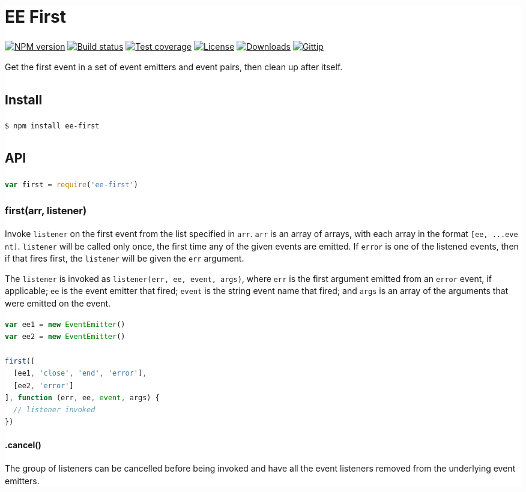 # EE First

[![NPM version][npm-image]][npm-url]
[![Build status][travis-image]][travis-url]
[![Test coverage][coveralls-image]][coveralls-url]
[![License][license-image]][license-url]
[![Downloads][downloads-image]][downloads-url]
[![Gittip][gittip-image]][gittip-url]

Get the first event in a set of event emitters and event pairs,
then clean up after itself.

## Install

```sh
$ npm install ee-first
```

## API

```js
var first = require('ee-first')
```

### first(arr, listener)

Invoke `listener` on the first event from the list specified in `arr`. `arr` is
an array of arrays, with each array in the format `[ee, ...event]`. `listener`
will be called only once, the first time any of the given events are emitted. If
`error` is one of the listened events, then if that fires first, the `listener`
will be given the `err` argument.

The `listener` is invoked as `listener(err, ee, event, args)`, where `err` is the
first argument emitted from an `error` event, if applicable; `ee` is the event
emitter that fired; `event` is the string event name that fired; and `args` is an
array of the arguments that were emitted on the event.

```js
var ee1 = new EventEmitter()
var ee2 = new EventEmitter()

first([
  [ee1, 'close', 'end', 'error'],
  [ee2, 'error']
], function (err, ee, event, args) {
  // listener invoked
})
```

#### .cancel()

The group of listeners can be cancelled before being invoked and have all the event
listeners removed from the underlying event emitters.


[npm-image]: https://img.shields.io/npm/v/ee-first.svg?style=flat-square
[npm-url]: https://npmjs.org/package/ee-first
[github-tag]: http://img.shields.io/github/tag/jonathanong/ee-first.svg?style=flat-square
[github-url]: https://github.com/jonathanong/ee-first/tags
[travis-image]: https://img.shields.io/travis/jonathanong/ee-first.svg?style=flat-square
[travis-url]: https://travis-ci.org/jonathanong/ee-first
[coveralls-image]: https://img.shields.io/coveralls/jonathanong/ee-first.svg?style=flat-square
[coveralls-url]: https://coveralls.io/r/jonathanong/ee-first?branch=master
[license-image]: http://img.shields.io/npm/l/ee-first.svg?style=flat-square
[license-url]: LICENSE.md
[downloads-image]: http://img.shields.io/npm/dm/ee-first.svg?style=flat-square
[downloads-url]: https://npmjs.org/package/ee-first
[gittip-image]: https://img.shields.io/gittip/jonathanong.svg?style=flat-square
[gittip-url]: https://www.gittip.com/jonathanong/
[downloads-image]: https://img.shields.io/npm/dm/bytes.svg
[downloads-url]: https://npmjs.org/package/bytes
[npm-image]: https://img.shields.io/npm/v/bytes.svg
[npm-url]: https://npmjs.org/package/bytes
[travis-image]: https://img.shields.io/travis/visionmedia/bytes.js/master.svg
[travis-url]: https://travis-ci.org/visionmedia/bytes.js
[coveralls-image]: https://img.shields.io/coveralls/visionmedia/bytes.js/master.svg
[coveralls-url]: https://coveralls.io/r/visionmedia/bytes.js?branch=master